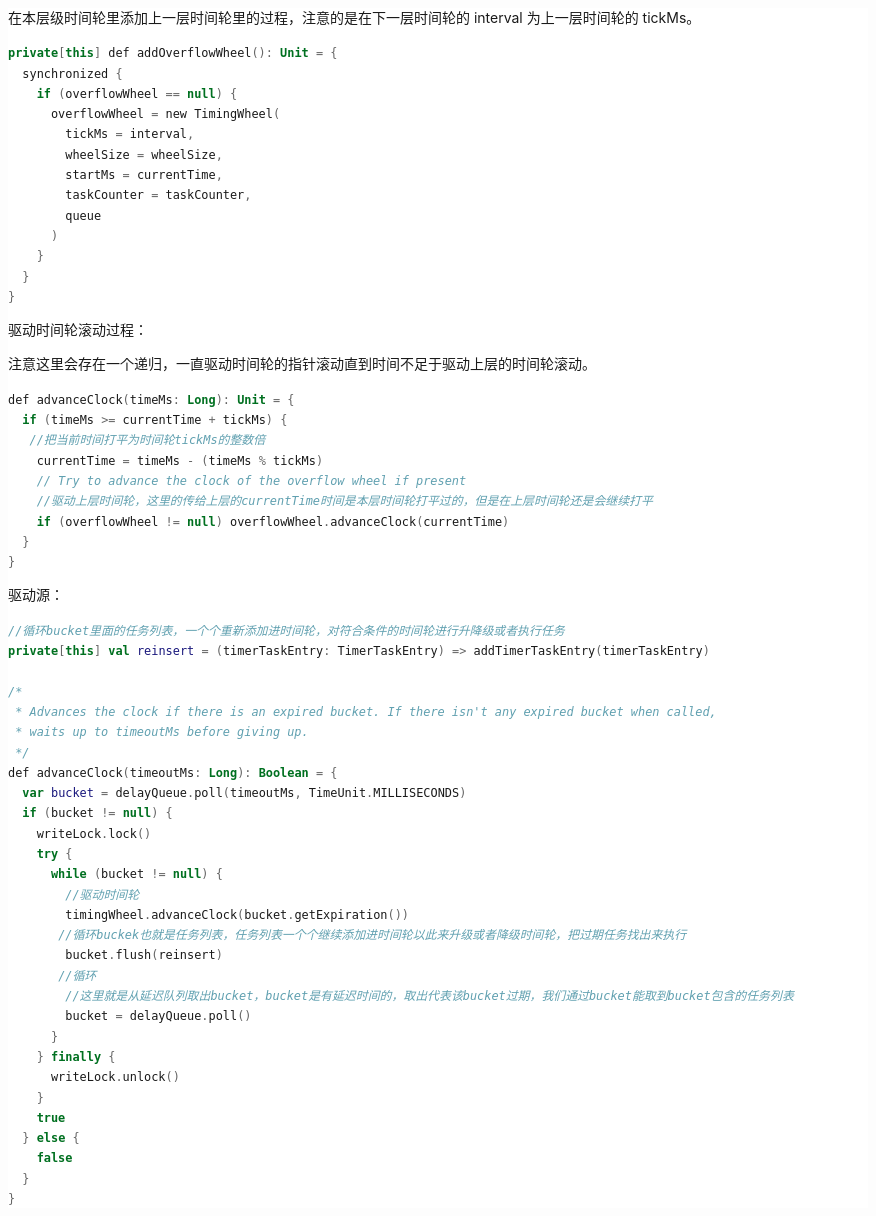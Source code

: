 在本层级时间轮里添加上一层时间轮里的过程，注意的是在下一层时间轮的 interval 为上一层时间轮的 tickMs。

```kotlin
private[this] def addOverflowWheel(): Unit = {
  synchronized {
    if (overflowWheel == null) {
      overflowWheel = new TimingWheel(
        tickMs = interval,
        wheelSize = wheelSize,
        startMs = currentTime,
        taskCounter = taskCounter,
        queue
      )
    }
  }
}
```

驱动时间轮滚动过程：

注意这里会存在一个递归，一直驱动时间轮的指针滚动直到时间不足于驱动上层的时间轮滚动。

```kotlin
def advanceClock(timeMs: Long): Unit = {
  if (timeMs >= currentTime + tickMs) {
   //把当前时间打平为时间轮tickMs的整数倍
    currentTime = timeMs - (timeMs % tickMs)
    // Try to advance the clock of the overflow wheel if present
    //驱动上层时间轮，这里的传给上层的currentTime时间是本层时间轮打平过的，但是在上层时间轮还是会继续打平
    if (overflowWheel != null) overflowWheel.advanceClock(currentTime)
  }
}
```

驱动源：

```kotlin
//循环bucket里面的任务列表，一个个重新添加进时间轮，对符合条件的时间轮进行升降级或者执行任务
private[this] val reinsert = (timerTaskEntry: TimerTaskEntry) => addTimerTaskEntry(timerTaskEntry)
 
/*
 * Advances the clock if there is an expired bucket. If there isn't any expired bucket when called,
 * waits up to timeoutMs before giving up.
 */
def advanceClock(timeoutMs: Long): Boolean = {
  var bucket = delayQueue.poll(timeoutMs, TimeUnit.MILLISECONDS)
  if (bucket != null) {
    writeLock.lock()
    try {
      while (bucket != null) {
        //驱动时间轮
        timingWheel.advanceClock(bucket.getExpiration())
       //循环buckek也就是任务列表，任务列表一个个继续添加进时间轮以此来升级或者降级时间轮，把过期任务找出来执行
        bucket.flush(reinsert)
       //循环
        //这里就是从延迟队列取出bucket，bucket是有延迟时间的，取出代表该bucket过期，我们通过bucket能取到bucket包含的任务列表
        bucket = delayQueue.poll()
      }
    } finally {
      writeLock.unlock()
    }
    true
  } else {
    false
  }
}
```
